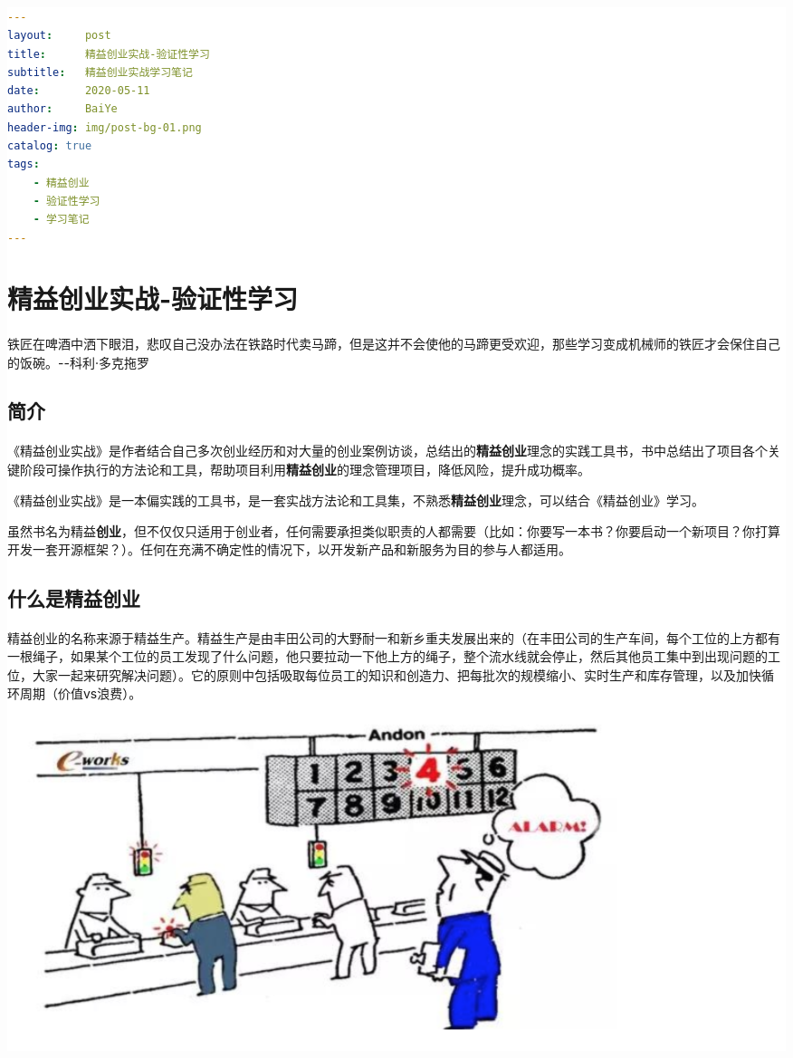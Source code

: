 ```yaml
---
layout:     post
title:      精益创业实战-验证性学习
subtitle:   精益创业实战学习笔记
date:       2020-05-11
author:     BaiYe
header-img: img/post-bg-01.png
catalog: true
tags:
    - 精益创业
    - 验证性学习
    - 学习笔记
---
```


# 精益创业实战-验证性学习

铁匠在啤酒中洒下眼泪，悲叹自己没办法在铁路时代卖马蹄，但是这并不会使他的马蹄更受欢迎，那些学习变成机械师的铁匠才会保住自己的饭碗。--科利·多克拖罗

## 简介

《精益创业实战》是作者结合自己多次创业经历和对大量的创业案例访谈，总结出的**精益创业**理念的实践工具书，书中总结出了项目各个关键阶段可操作执行的方法论和工具，帮助项目利用**精益创业**的理念管理项目，降低风险，提升成功概率。

《精益创业实战》是一本偏实践的工具书，是一套实战方法论和工具集，不熟悉**精益创业**理念，可以结合《精益创业》学习。

虽然书名为精益**创业**，但不仅仅只适用于创业者，任何需要承担类似职责的人都需要（比如：你要写一本书？你要启动一个新项目？你打算开发一套开源框架？）。任何在充满不确定性的情况下，以开发新产品和新服务为目的参与人都适用。

## 什么是精益创业

精益创业的名称来源于精益生产。精益生产是由丰田公司的大野耐一和新乡重夫发展出来的（在丰田公司的生产车间，每个工位的上方都有一根绳子，如果某个工位的员工发现了什么问题，他只要拉动一下他上方的绳子，整个流水线就会停止，然后其他员工集中到出现问题的工位，大家一起来研究解决问题）。它的原则中包括吸取每位员工的知识和创造力、把每批次的规模缩小、实时生产和库存管理，以及加快循环周期（价值vs浪费）。

![](https://raw.githubusercontent.com/chunhui01/chunhui01.github.io/master/img/post_bg/20200511_01_1.png)
